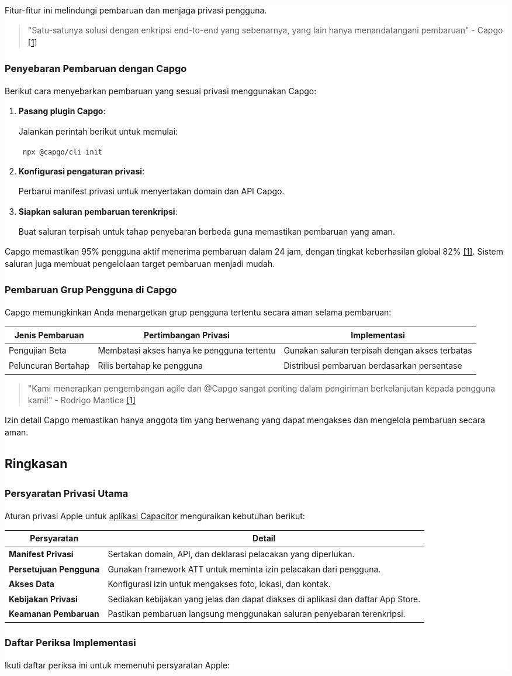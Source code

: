 Fitur-fitur ini melindungi pembaruan dan menjaga privasi pengguna.

> "Satu-satunya solusi dengan enkripsi end-to-end yang sebenarnya, yang lain hanya menandatangani pembaruan" - Capgo [\[1\]](https://capgo.app/)

### Penyebaran Pembaruan dengan Capgo

Berikut cara menyebarkan pembaruan yang sesuai privasi menggunakan Capgo:

1. **Pasang plugin Capgo**:

   Jalankan perintah berikut untuk memulai:

   ```bash
    npx @capgo/cli init
    ```

2. **Konfigurasi pengaturan privasi**:

   Perbarui manifest privasi untuk menyertakan domain dan API Capgo.

3. **Siapkan saluran pembaruan terenkripsi**:

   Buat saluran terpisah untuk tahap penyebaran berbeda guna memastikan pembaruan yang aman.

Capgo memastikan 95% pengguna aktif menerima pembaruan dalam 24 jam, dengan tingkat keberhasilan global 82% [\[1\]](https://capgo.app/). Sistem saluran juga membuat pengelolaan target pembaruan menjadi mudah.

### Pembaruan Grup Pengguna di Capgo

Capgo memungkinkan Anda menargetkan grup pengguna tertentu secara aman selama pembaruan:

| Jenis Pembaruan | Pertimbangan Privasi | Implementasi |
| --- | --- | --- |
| Pengujian Beta | Membatasi akses hanya ke pengguna tertentu | Gunakan saluran terpisah dengan akses terbatas |
| Peluncuran Bertahap | Rilis bertahap ke pengguna | Distribusi pembaruan berdasarkan persentase |

> "Kami menerapkan pengembangan agile dan @Capgo sangat penting dalam pengiriman berkelanjutan kepada pengguna kami!" - Rodrigo Mantica [\[1\]](https://capgo.app/)

Izin detail Capgo memastikan hanya anggota tim yang berwenang yang dapat mengakses dan mengelola pembaruan secara aman.

## Ringkasan

### Persyaratan Privasi Utama

Aturan privasi Apple untuk [aplikasi Capacitor](https://capgo.app/blog/capacitor-comprehensive-guide/) menguraikan kebutuhan berikut:

| Persyaratan | Detail |
| --- | --- |
| **Manifest Privasi** | Sertakan domain, API, dan deklarasi pelacakan yang diperlukan. |
| **Persetujuan Pengguna** | Gunakan framework ATT untuk meminta izin pelacakan dari pengguna. |
| **Akses Data** | Konfigurasi izin untuk mengakses foto, lokasi, dan kontak. |
| **Kebijakan Privasi** | Sediakan kebijakan yang jelas dan dapat diakses di aplikasi dan daftar App Store. |
| **Keamanan Pembaruan** | Pastikan pembaruan langsung menggunakan saluran penyebaran terenkripsi. |

### Daftar Periksa Implementasi

Ikuti daftar periksa ini untuk memenuhi persyaratan Apple:

   ```